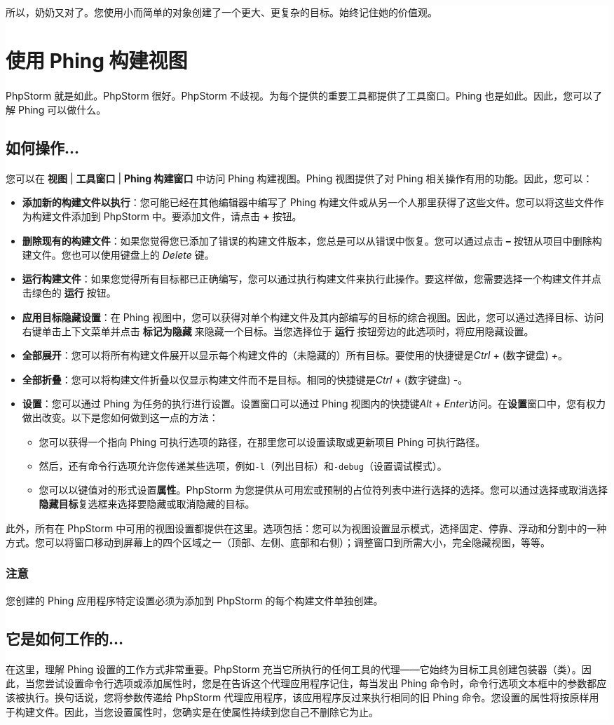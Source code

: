 所以，奶奶又对了。您使用小而简单的对象创建了一个更大、更复杂的目标。始终记住她的价值观。

# 使用 Phing 构建视图

PhpStorm 就是如此。PhpStorm 很好。PhpStorm 不歧视。为每个提供的重要工具都提供了工具窗口。Phing 也是如此。因此，您可以了解 Phing 可以做什么。

## 如何操作...

您可以在 **视图** | **工具窗口** | **Phing 构建窗口** 中访问 Phing 构建视图。Phing 视图提供了对 Phing 相关操作有用的功能。因此，您可以：

+   **添加新的构建文件以执行**：您可能已经在其他编辑器中编写了 Phing 构建文件或从另一个人那里获得了这些文件。您可以将这些文件作为构建文件添加到 PhpStorm 中。要添加文件，请点击 **+** 按钮。

+   **删除现有的构建文件**：如果您觉得您已添加了错误的构建文件版本，您总是可以从错误中恢复。您可以通过点击 **–** 按钮从项目中删除构建文件。您也可以使用键盘上的 *Delete* 键。

+   **运行构建文件**：如果您觉得所有目标都已正确编写，您可以通过执行构建文件来执行此操作。要这样做，您需要选择一个构建文件并点击绿色的 **运行** 按钮。

+   **应用目标隐藏设置**：在 Phing 视图中，您可以获得对单个构建文件及其内部编写的目标的综合视图。因此，您可以通过选择目标、访问右键单击上下文菜单并点击 **标记为隐藏** 来隐藏一个目标。当您选择位于 **运行** 按钮旁边的此选项时，将应用隐藏设置。

+   **全部展开**：您可以将所有构建文件展开以显示每个构建文件的（未隐藏的）所有目标。要使用的快捷键是*Ctrl* + (数字键盘) *+*。

+   **全部折叠**：您可以将构建文件折叠以仅显示构建文件而不是目标。相同的快捷键是*Ctrl* + (数字键盘) *-*。

+   **设置**：您可以通过 Phing 为任务的执行进行设置。设置窗口可以通过 Phing 视图内的快捷键*Alt* + *Enter*访问。在**设置**窗口中，您有权力做出改变。以下是您如何做到这一点的方法：

    +   您可以获得一个指向 Phing 可执行选项的路径，在那里您可以设置读取或更新项目 Phing 可执行路径。

    +   然后，还有命令行选项允许您传递某些选项，例如`-l`（列出目标）和`-debug`（设置调试模式）。

    +   您可以以键值对的形式设置**属性**。PhpStorm 为您提供从可用宏或预制的占位符列表中进行选择的选择。您可以通过选择或取消选择**隐藏目标**复选框来选择要隐藏或取消隐藏的目标。

此外，所有在 PhpStorm 中可用的视图设置都提供在这里。选项包括：您可以为视图设置显示模式，选择固定、停靠、浮动和分割中的一种方式。您可以将窗口移动到屏幕上的四个区域之一（顶部、左侧、底部和右侧）；调整窗口到所需大小，完全隐藏视图，等等。

### 注意

您创建的 Phing 应用程序特定设置必须为添加到 PhpStorm 的每个构建文件单独创建。

## 它是如何工作的…

在这里，理解 Phing 设置的工作方式非常重要。PhpStorm 充当它所执行的任何工具的代理——它始终为目标工具创建包装器（类）。因此，当您尝试设置命令行选项或添加属性时，您是在告诉这个代理应用程序记住，每当发出 Phing 命令时，命令行选项文本框中的参数都应该被执行。换句话说，您将参数传递给 PhpStorm 代理应用程序，该应用程序反过来执行相同的旧 Phing 命令。您设置的属性将按原样用于构建文件。因此，当您设置属性时，您确实是在使属性持续到您自己不删除它为止。
